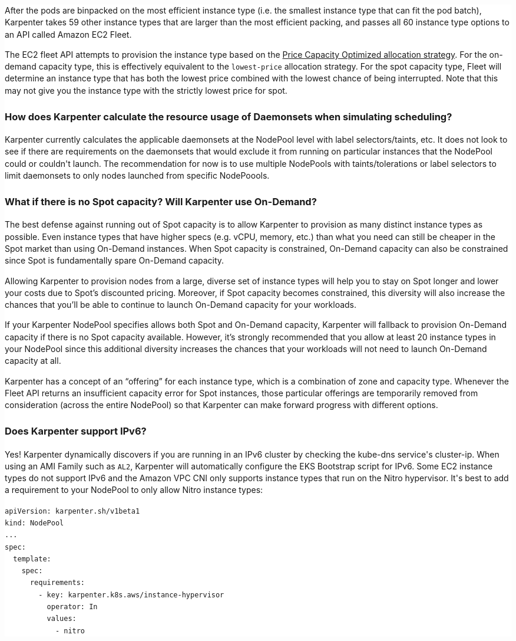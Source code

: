 After the pods are binpacked on the most efficient instance type (i.e. the smallest instance type that can fit the pod batch), Karpenter takes 59 other instance types that are larger than the most efficient packing, and passes all 60 instance type options to an API called Amazon EC2 Fleet.


The EC2 fleet API attempts to provision the instance type based on the [Price Capacity Optimized allocation strategy](https://aws.amazon.com/blogs/compute/introducing-price-capacity-optimized-allocation-strategy-for-ec2-spot-instances/). For the on-demand capacity type, this is effectively equivalent to the `lowest-price` allocation strategy. For the spot capacity type, Fleet will determine an instance type that has both the lowest price combined with the lowest chance of being interrupted. Note that this may not give you the instance type with the strictly lowest price for spot.

### How does Karpenter calculate the resource usage of Daemonsets when simulating scheduling?

Karpenter currently calculates the applicable daemonsets at the NodePool level with label selectors/taints, etc. It does not look to see if there are requirements on the daemonsets that would exclude it from running on particular instances that the NodePool could or couldn't launch.
The recommendation for now is to use multiple NodePools with taints/tolerations or label selectors to limit daemonsets to only nodes launched from specific NodePoools.

### What if there is no Spot capacity? Will Karpenter use On-Demand?

The best defense against running out of Spot capacity is to allow Karpenter to provision as many distinct instance types as possible. Even instance types that have higher specs (e.g. vCPU, memory, etc.) than what you need can still be cheaper in the Spot market than using On-Demand instances. When Spot capacity is constrained, On-Demand capacity can also be constrained since Spot is fundamentally spare On-Demand capacity.

Allowing Karpenter to provision nodes from a large, diverse set of instance types will help you to stay on Spot longer and lower your costs due to Spot’s discounted pricing. Moreover, if Spot capacity becomes constrained, this diversity will also increase the chances that you’ll be able to continue to launch On-Demand capacity for your workloads.

If your Karpenter NodePool specifies allows both Spot and On-Demand capacity, Karpenter will fallback to provision On-Demand capacity if there is no Spot capacity available. However, it’s strongly recommended that you allow at least 20 instance types in your NodePool since this additional diversity increases the chances that your workloads will not need to launch On-Demand capacity at all.

Karpenter has a concept of an “offering” for each instance type, which is a combination of zone and capacity type. Whenever the Fleet API returns an insufficient capacity error for Spot instances, those particular offerings are temporarily removed from consideration (across the entire NodePool) so that Karpenter can make forward progress with different options.

### Does Karpenter support IPv6?

Yes! Karpenter dynamically discovers if you are running in an IPv6 cluster by checking the kube-dns service's cluster-ip. When using an AMI Family such as `AL2`, Karpenter will automatically configure the EKS Bootstrap script for IPv6. Some EC2 instance types do not support IPv6 and the Amazon VPC CNI only supports instance types that run on the Nitro hypervisor. It's best to add a requirement to your NodePool to only allow Nitro instance types:

```
apiVersion: karpenter.sh/v1beta1
kind: NodePool
...
spec:
  template:
    spec:
      requirements:
        - key: karpenter.k8s.aws/instance-hypervisor
          operator: In
          values:
            - nitro
```
